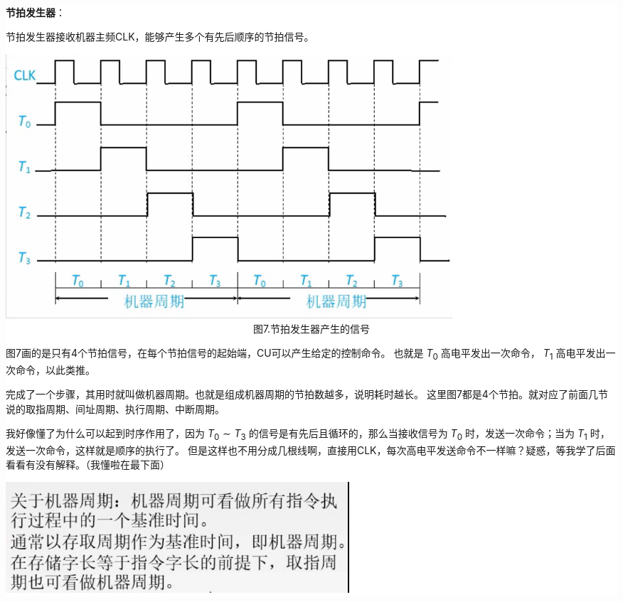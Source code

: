 **节拍发生器**：

节拍发生器接收机器主频CLK，能够产生多个有先后顺序的节拍信号。

<img src="计组1005-7.png" alt="计组1005-7" style="zoom:67%;" />

<center>图7.节拍发生器产生的信号</center>

图7画的是只有4个节拍信号，在每个节拍信号的起始端，CU可以产生给定的控制命令。
也就是 $T_0$ 高电平发出一次命令， $T_1$ 高电平发出一次命令，以此类推。

完成了一个步骤，其用时就叫做机器周期。也就是组成机器周期的节拍数越多，说明耗时越长。
这里图7都是4个节拍。就对应了前面几节说的取指周期、间址周期、执行周期、中断周期。

我好像懂了为什么可以起到时序作用了，因为 $T_0\sim T_3$ 的信号是有先后且循环的，那么当接收信号为 $T_0$ 时，发送一次命令；当为 $T_1$ 时，发送一次命令，这样就是顺序的执行了。
但是这样也不用分成几根线啊，直接用CLK，每次高电平发送命令不一样嘛？疑惑，等我学了后面看看有没有解释。（我懂啦在最下面）

<img src="计组1005-8.png" alt="计组1005-8" style="zoom:67%;" />
